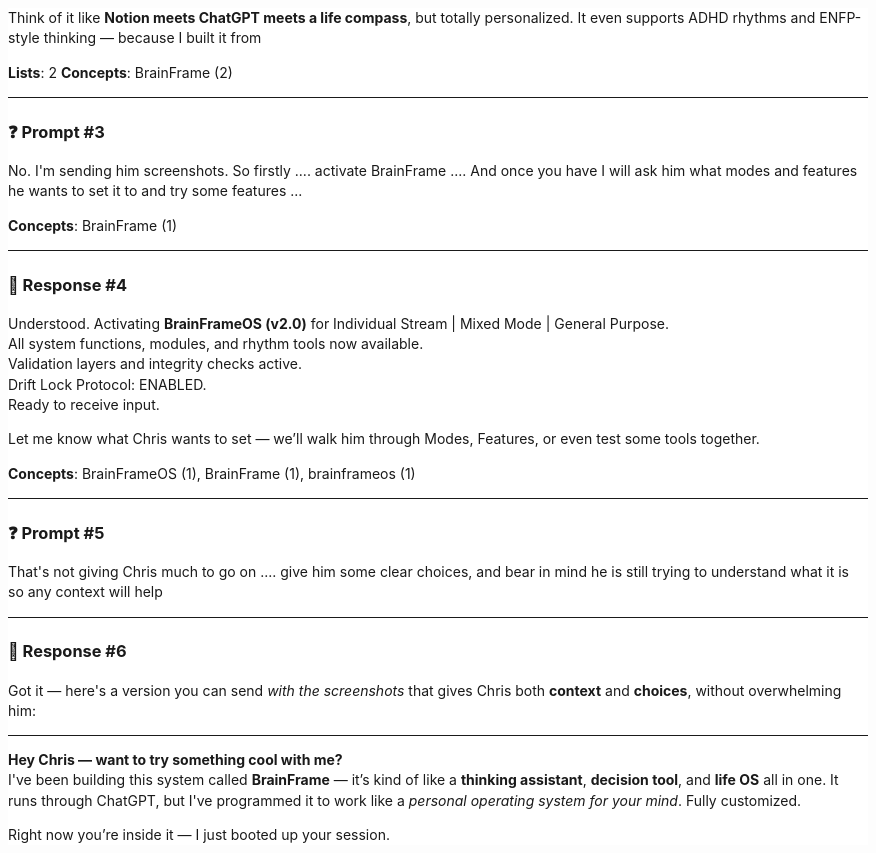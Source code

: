 Think of it like **Notion meets ChatGPT meets a life compass**, but totally personalized. It even supports ADHD rhythms and ENFP-style thinking — because I built it from


**Lists**: 2
**Concepts**: BrainFrame (2)

---

### ❓ Prompt #3

No. I'm sending him screenshots. So firstly .... activate BrainFrame .... And once you have I will ask him what modes and features he wants to set it to and try some features ...


**Concepts**: BrainFrame (1)

---

### 💬 Response #4

Understood. Activating **BrainFrameOS (v2.0)** for Individual Stream | Mixed Mode | General Purpose.  
All system functions, modules, and rhythm tools now available.  
Validation layers and integrity checks active.  
Drift Lock Protocol: ENABLED.  
Ready to receive input.

Let me know what Chris wants to set — we’ll walk him through Modes, Features, or even test some tools together.


**Concepts**: BrainFrameOS (1), BrainFrame (1), brainframeos (1)

---

### ❓ Prompt #5

That's not giving Chris much to go on .... give him some clear choices, and bear in mind he is still trying to understand what it is so any context will help



---

### 💬 Response #6

Got it — here's a version you can send _with the screenshots_ that gives Chris both **context** and **choices**, without overwhelming him:

* * *

**Hey Chris — want to try something cool with me?**  
I've been building this system called **BrainFrame** — it’s kind of like a **thinking assistant**, **decision tool**, and **life OS** all in one. It runs through ChatGPT, but I've programmed it to work like a _personal operating system for your mind_. Fully customized.

Right now you’re inside it — I just booted up your session.
